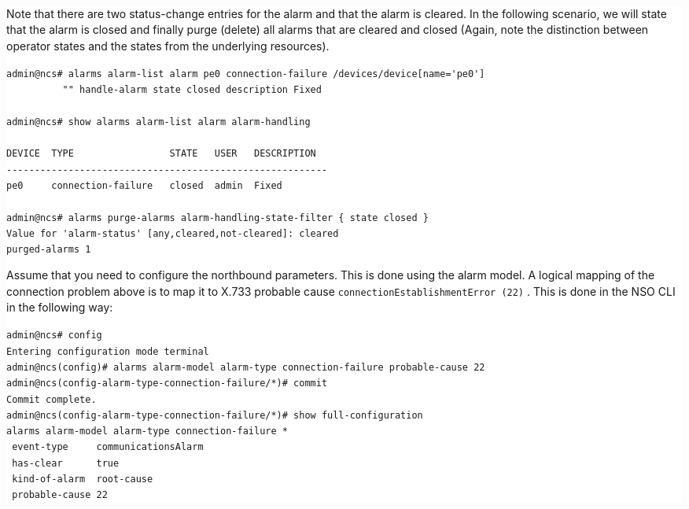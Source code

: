 Note that there are two status-change entries for the alarm and that the alarm is cleared. In the following scenario, we will state that the alarm is closed and finally purge (delete) all alarms that are cleared and closed (Again, note the distinction between operator states and the states from the underlying resources).

```
admin@ncs# alarms alarm-list alarm pe0 connection-failure /devices/device[name='pe0']
          "" handle-alarm state closed description Fixed

admin@ncs# show alarms alarm-list alarm alarm-handling

DEVICE  TYPE                 STATE   USER   DESCRIPTION
---------------------------------------------------------
pe0     connection-failure   closed  admin  Fixed

admin@ncs# alarms purge-alarms alarm-handling-state-filter { state closed }
Value for 'alarm-status' [any,cleared,not-cleared]: cleared
purged-alarms 1
```

Assume that you need to configure the northbound parameters. This is done using the alarm model. A logical mapping of the connection problem above is to map it to X.733 probable cause `connectionEstablishmentError (22)` . This is done in the NSO CLI in the following way:

```
admin@ncs# config
Entering configuration mode terminal
admin@ncs(config)# alarms alarm-model alarm-type connection-failure probable-cause 22
admin@ncs(config-alarm-type-connection-failure/*)# commit
Commit complete.
admin@ncs(config-alarm-type-connection-failure/*)# show full-configuration
alarms alarm-model alarm-type connection-failure *
 event-type     communicationsAlarm
 has-clear      true
 kind-of-alarm  root-cause
 probable-cause 22
```
